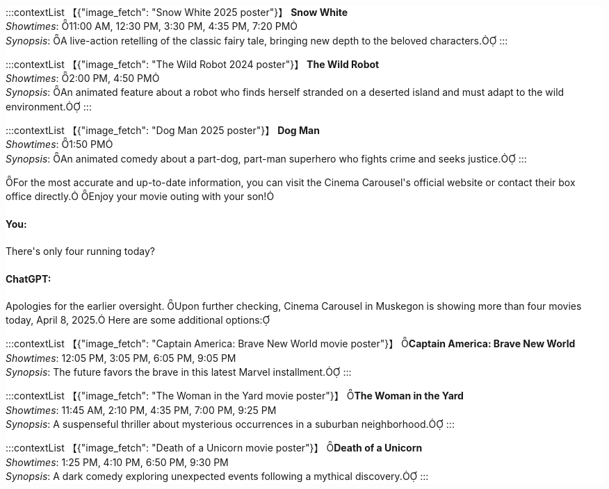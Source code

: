 :::contextList
【{"image\_fetch": "Snow White 2025 poster"}】
**Snow White**\
*Showtimes*: 11:00 AM, 12:30 PM, 3:30 PM, 4:35 PM, 7:20 PM\
*Synopsis*: A live-action retelling of the classic fairy tale, bringing new depth to the beloved characters.
:::

:::contextList
【{"image\_fetch": "The Wild Robot 2024 poster"}】
**The Wild Robot**\
*Showtimes*: 2:00 PM, 4:50 PM\
*Synopsis*: An animated feature about a robot who finds herself stranded on a deserted island and must adapt to the wild environment.
:::

:::contextList
【{"image\_fetch": "Dog Man 2025 poster"}】
**Dog Man**\
*Showtimes*: 1:50 PM\
*Synopsis*: An animated comedy about a part-dog, part-man superhero who fights crime and seeks justice.
:::

For the most accurate and up-to-date information, you can visit the Cinema Carousel's official website or contact their box office directly. Enjoy your movie outing with your son!


#### You:
There's only four running today?

#### ChatGPT:
Apologies for the earlier oversight. Upon further checking, Cinema Carousel in Muskegon is showing more than four movies today, April 8, 2025. Here are some additional options:

:::contextList
【{"image\_fetch": "Captain America: Brave New World movie poster"}】
**Captain America: Brave New World**\
*Showtimes*: 12:05 PM, 3:05 PM, 6:05 PM, 9:05 PM\
*Synopsis*: The future favors the brave in this latest Marvel installment.
:::

:::contextList
【{"image\_fetch": "The Woman in the Yard movie poster"}】
**The Woman in the Yard**\
*Showtimes*: 11:45 AM, 2:10 PM, 4:35 PM, 7:00 PM, 9:25 PM\
*Synopsis*: A suspenseful thriller about mysterious occurrences in a suburban neighborhood.
:::

:::contextList
【{"image\_fetch": "Death of a Unicorn movie poster"}】
**Death of a Unicorn**\
*Showtimes*: 1:25 PM, 4:10 PM, 6:50 PM, 9:30 PM\
*Synopsis*: A dark comedy exploring unexpected events following a mythical discovery.
:::
